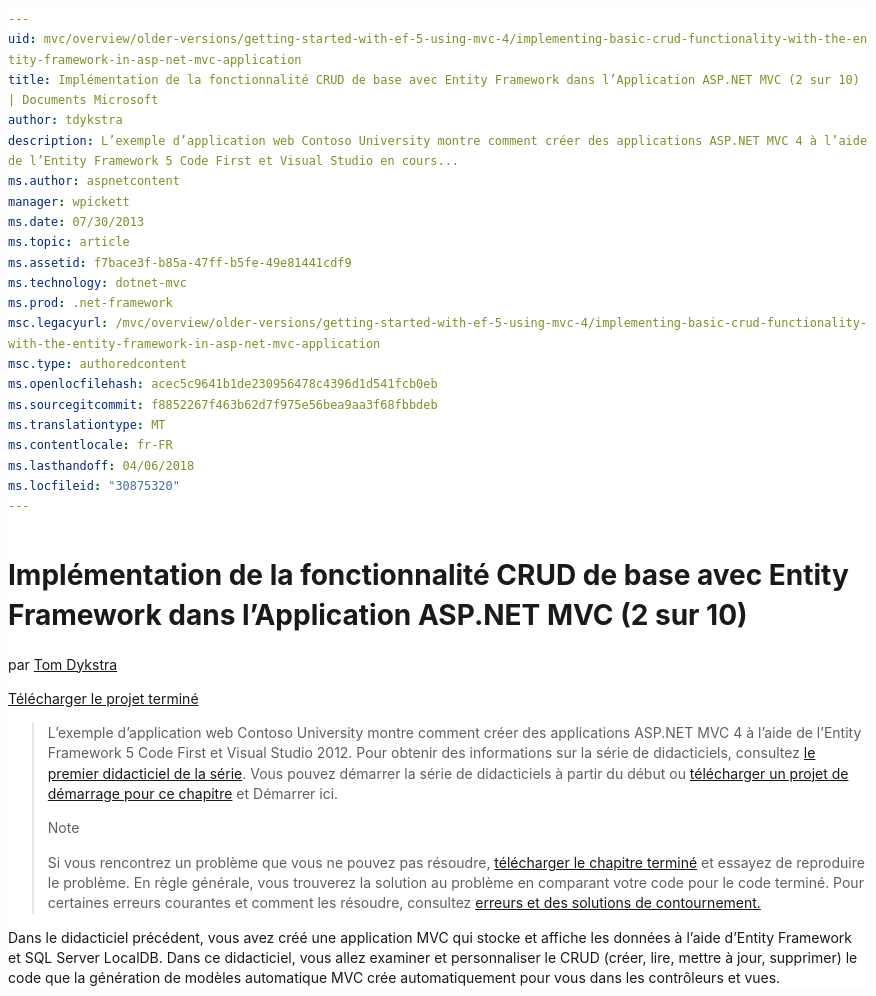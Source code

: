 ```yaml
---
uid: mvc/overview/older-versions/getting-started-with-ef-5-using-mvc-4/implementing-basic-crud-functionality-with-the-entity-framework-in-asp-net-mvc-application
title: Implémentation de la fonctionnalité CRUD de base avec Entity Framework dans l’Application ASP.NET MVC (2 sur 10) | Documents Microsoft
author: tdykstra
description: L’exemple d’application web Contoso University montre comment créer des applications ASP.NET MVC 4 à l’aide de l’Entity Framework 5 Code First et Visual Studio en cours...
ms.author: aspnetcontent
manager: wpickett
ms.date: 07/30/2013
ms.topic: article
ms.assetid: f7bace3f-b85a-47ff-b5fe-49e81441cdf9
ms.technology: dotnet-mvc
ms.prod: .net-framework
msc.legacyurl: /mvc/overview/older-versions/getting-started-with-ef-5-using-mvc-4/implementing-basic-crud-functionality-with-the-entity-framework-in-asp-net-mvc-application
msc.type: authoredcontent
ms.openlocfilehash: acec5c9641b1de230956478c4396d1d541fcb0eb
ms.sourcegitcommit: f8852267f463b62d7f975e56bea9aa3f68fbbdeb
ms.translationtype: MT
ms.contentlocale: fr-FR
ms.lasthandoff: 04/06/2018
ms.locfileid: "30875320"
---
```

<a name="implementing-basic-crud-functionality-with-the-entity-framework-in-aspnet-mvc-application-2-of-10"></a>Implémentation de la fonctionnalité CRUD de base avec Entity Framework dans l’Application ASP.NET MVC (2 sur 10)
====================
par [Tom Dykstra](https://github.com/tdykstra)

[Télécharger le projet terminé](http://code.msdn.microsoft.com/Getting-Started-with-dd0e2ed8)

> L’exemple d’application web Contoso University montre comment créer des applications ASP.NET MVC 4 à l’aide de l’Entity Framework 5 Code First et Visual Studio 2012. Pour obtenir des informations sur la série de didacticiels, consultez [le premier didacticiel de la série](creating-an-entity-framework-data-model-for-an-asp-net-mvc-application.md). Vous pouvez démarrer la série de didacticiels à partir du début ou [télécharger un projet de démarrage pour ce chapitre](building-the-ef5-mvc4-chapter-downloads.md) et Démarrer ici.
> 
> > [!NOTE] 
> > 
> > Si vous rencontrez un problème que vous ne pouvez pas résoudre, [télécharger le chapitre terminé](building-the-ef5-mvc4-chapter-downloads.md) et essayez de reproduire le problème. En règle générale, vous trouverez la solution au problème en comparant votre code pour le code terminé. Pour certaines erreurs courantes et comment les résoudre, consultez [erreurs et des solutions de contournement.](advanced-entity-framework-scenarios-for-an-mvc-web-application.md#errors)


Dans le didacticiel précédent, vous avez créé une application MVC qui stocke et affiche les données à l’aide d’Entity Framework et SQL Server LocalDB. Dans ce didacticiel, vous allez examiner et personnaliser le CRUD (créer, lire, mettre à jour, supprimer) le code que la génération de modèles automatique MVC crée automatiquement pour vous dans les contrôleurs et vues.
